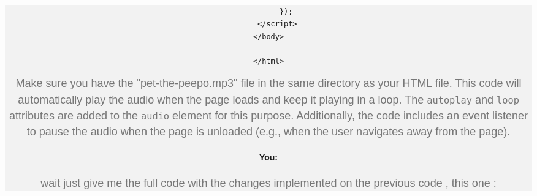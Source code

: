```
        });
    </script>
</body>

</html>
```

Make sure you have the "pet-the-peepo.mp3" file in the same directory as your HTML file. This code will automatically play the audio when the page loads and keep it playing in a loop. The `autoplay` and `loop` attributes are added to the `audio` element for this purpose. Additionally, the code includes an event listener to pause the audio when the page is unloaded (e.g., when the user navigates away from the page).


#### You:
wait just give me the full code with the changes implemented on the previous code , this one :
<!DOCTYPE html>
<html lang="en">

<head>
    <meta charset="UTF-8">
    <meta name="viewport" content="width=device-width, initial-scale=1.0">
    <title>Juho Kim's Website</title>
    <style>
        body {
            font-family: Arial, sans-serif;
            text-align: center;
            background-color: #f2f2f2;
            margin: 0;
            padding: 20px;
        }

        h1 {
            font-size: 32px;
            color: #333;
            margin: 10px 0;
        }

        h2 {
            font-size: 24px;
            color: #666;
            margin: 10px 0;
        }

        p {
            font-size: 18px;
            color: #777;
            margin: 10px 0;
        }

        a {
            color: #0066cc;
            text-decoration: none;
        }
